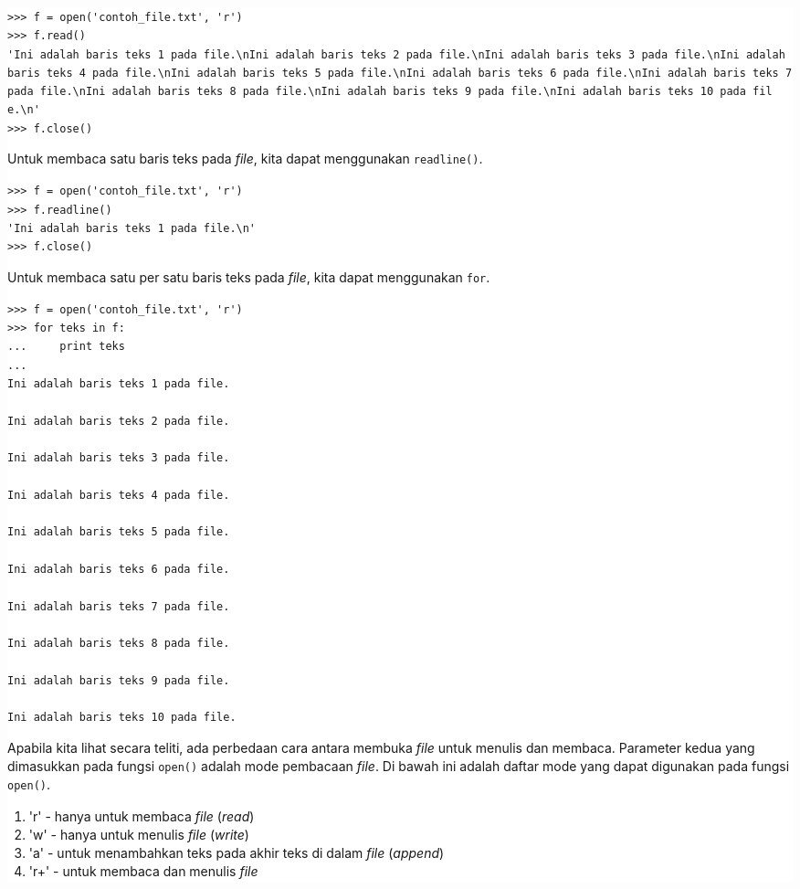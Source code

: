 ```
>>> f = open('contoh_file.txt', 'r')
>>> f.read()
'Ini adalah baris teks 1 pada file.\nIni adalah baris teks 2 pada file.\nIni adalah baris teks 3 pada file.\nIni adalah baris teks 4 pada file.\nIni adalah baris teks 5 pada file.\nIni adalah baris teks 6 pada file.\nIni adalah baris teks 7 pada file.\nIni adalah baris teks 8 pada file.\nIni adalah baris teks 9 pada file.\nIni adalah baris teks 10 pada file.\n'
>>> f.close()
```

Untuk membaca satu baris teks pada *file*, kita dapat menggunakan `readline()`.

```
>>> f = open('contoh_file.txt', 'r')
>>> f.readline()
'Ini adalah baris teks 1 pada file.\n'
>>> f.close()
```

Untuk membaca satu per satu baris teks pada *file*, kita dapat menggunakan `for`.

```
>>> f = open('contoh_file.txt', 'r')
>>> for teks in f:
... 	print teks
...
Ini adalah baris teks 1 pada file.

Ini adalah baris teks 2 pada file.

Ini adalah baris teks 3 pada file.

Ini adalah baris teks 4 pada file.

Ini adalah baris teks 5 pada file.

Ini adalah baris teks 6 pada file.

Ini adalah baris teks 7 pada file.

Ini adalah baris teks 8 pada file.

Ini adalah baris teks 9 pada file.

Ini adalah baris teks 10 pada file.

```

Apabila kita lihat secara teliti, ada perbedaan cara antara membuka *file* untuk menulis dan membaca. Parameter kedua yang dimasukkan pada fungsi `open()` adalah mode pembacaan *file*. Di bawah ini adalah daftar mode yang dapat digunakan pada fungsi `open()`.
1. 'r' - hanya untuk membaca *file* (*read*)
2. 'w' - hanya untuk menulis *file* (*write*)
3. 'a' - untuk menambahkan teks pada akhir teks di dalam *file* (*append*)
4. 'r+' - untuk membaca dan menulis *file*

